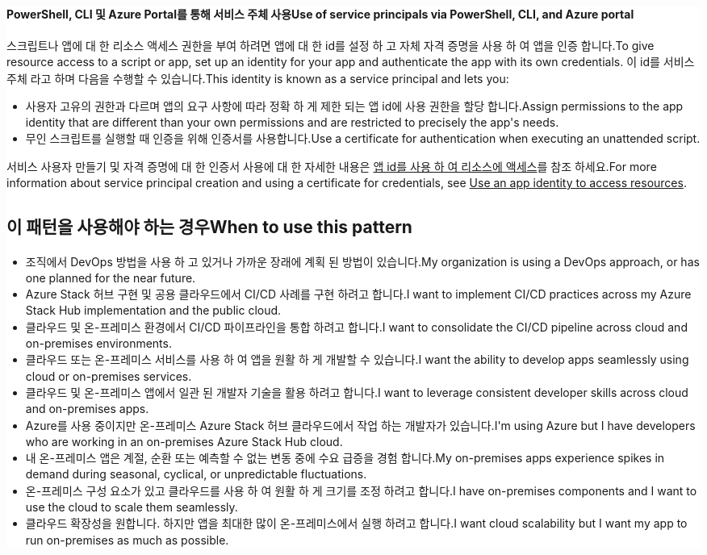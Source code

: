 #### <a name="use-of-service-principals-via-powershell-cli-and-azure-portal"></a><span data-ttu-id="d2a4b-225">PowerShell, CLI 및 Azure Portal를 통해 서비스 주체 사용</span><span class="sxs-lookup"><span data-stu-id="d2a4b-225">Use of service principals via PowerShell, CLI, and Azure portal</span></span>

<span data-ttu-id="d2a4b-226">스크립트나 앱에 대 한 리소스 액세스 권한을 부여 하려면 앱에 대 한 id를 설정 하 고 자체 자격 증명을 사용 하 여 앱을 인증 합니다.</span><span class="sxs-lookup"><span data-stu-id="d2a4b-226">To give resource access to a script or app, set up an identity for your app and authenticate the app with its own credentials.</span></span> <span data-ttu-id="d2a4b-227">이 id를 서비스 주체 라고 하며 다음을 수행할 수 있습니다.</span><span class="sxs-lookup"><span data-stu-id="d2a4b-227">This identity is known as a service principal and lets you:</span></span>

- <span data-ttu-id="d2a4b-228">사용자 고유의 권한과 다르며 앱의 요구 사항에 따라 정확 하 게 제한 되는 앱 id에 사용 권한을 할당 합니다.</span><span class="sxs-lookup"><span data-stu-id="d2a4b-228">Assign permissions to the app identity that are different than your own permissions and are restricted to precisely the app's needs.</span></span>
- <span data-ttu-id="d2a4b-229">무인 스크립트를 실행할 때 인증을 위해 인증서를 사용합니다.</span><span class="sxs-lookup"><span data-stu-id="d2a4b-229">Use a certificate for authentication when executing an unattended script.</span></span>

<span data-ttu-id="d2a4b-230">서비스 사용자 만들기 및 자격 증명에 대 한 인증서 사용에 대 한 자세한 내용은 [앱 id를 사용 하 여 리소스에 액세스](/azure-stack/operator/azure-stack-create-service-principals)를 참조 하세요.</span><span class="sxs-lookup"><span data-stu-id="d2a4b-230">For more information about service principal creation and using a certificate for credentials, see [Use an app identity to access resources](/azure-stack/operator/azure-stack-create-service-principals).</span></span>

## <a name="when-to-use-this-pattern"></a><span data-ttu-id="d2a4b-231">이 패턴을 사용해야 하는 경우</span><span class="sxs-lookup"><span data-stu-id="d2a4b-231">When to use this pattern</span></span>

- <span data-ttu-id="d2a4b-232">조직에서 DevOps 방법을 사용 하 고 있거나 가까운 장래에 계획 된 방법이 있습니다.</span><span class="sxs-lookup"><span data-stu-id="d2a4b-232">My organization is using a DevOps approach, or has one planned for the near future.</span></span>
- <span data-ttu-id="d2a4b-233">Azure Stack 허브 구현 및 공용 클라우드에서 CI/CD 사례를 구현 하려고 합니다.</span><span class="sxs-lookup"><span data-stu-id="d2a4b-233">I want to implement CI/CD practices across my Azure Stack Hub implementation and the public cloud.</span></span>
- <span data-ttu-id="d2a4b-234">클라우드 및 온-프레미스 환경에서 CI/CD 파이프라인을 통합 하려고 합니다.</span><span class="sxs-lookup"><span data-stu-id="d2a4b-234">I want to consolidate the CI/CD pipeline across cloud and on-premises environments.</span></span>
- <span data-ttu-id="d2a4b-235">클라우드 또는 온-프레미스 서비스를 사용 하 여 앱을 원활 하 게 개발할 수 있습니다.</span><span class="sxs-lookup"><span data-stu-id="d2a4b-235">I want the ability to develop apps seamlessly using cloud or on-premises services.</span></span>
- <span data-ttu-id="d2a4b-236">클라우드 및 온-프레미스 앱에서 일관 된 개발자 기술을 활용 하려고 합니다.</span><span class="sxs-lookup"><span data-stu-id="d2a4b-236">I want to leverage consistent developer skills across cloud and on-premises apps.</span></span>
- <span data-ttu-id="d2a4b-237">Azure를 사용 중이지만 온-프레미스 Azure Stack 허브 클라우드에서 작업 하는 개발자가 있습니다.</span><span class="sxs-lookup"><span data-stu-id="d2a4b-237">I'm using Azure but I have developers who are working in an on-premises Azure Stack Hub cloud.</span></span>
- <span data-ttu-id="d2a4b-238">내 온-프레미스 앱은 계절, 순환 또는 예측할 수 없는 변동 중에 수요 급증을 경험 합니다.</span><span class="sxs-lookup"><span data-stu-id="d2a4b-238">My on-premises apps experience spikes in demand during seasonal, cyclical, or unpredictable fluctuations.</span></span>
- <span data-ttu-id="d2a4b-239">온-프레미스 구성 요소가 있고 클라우드를 사용 하 여 원활 하 게 크기를 조정 하려고 합니다.</span><span class="sxs-lookup"><span data-stu-id="d2a4b-239">I have on-premises components and I want to use the cloud to scale them seamlessly.</span></span>
- <span data-ttu-id="d2a4b-240">클라우드 확장성을 원합니다. 하지만 앱을 최대한 많이 온-프레미스에서 실행 하려고 합니다.</span><span class="sxs-lookup"><span data-stu-id="d2a4b-240">I want cloud scalability but I want my app to run on-premises as much as possible.</span></span>
